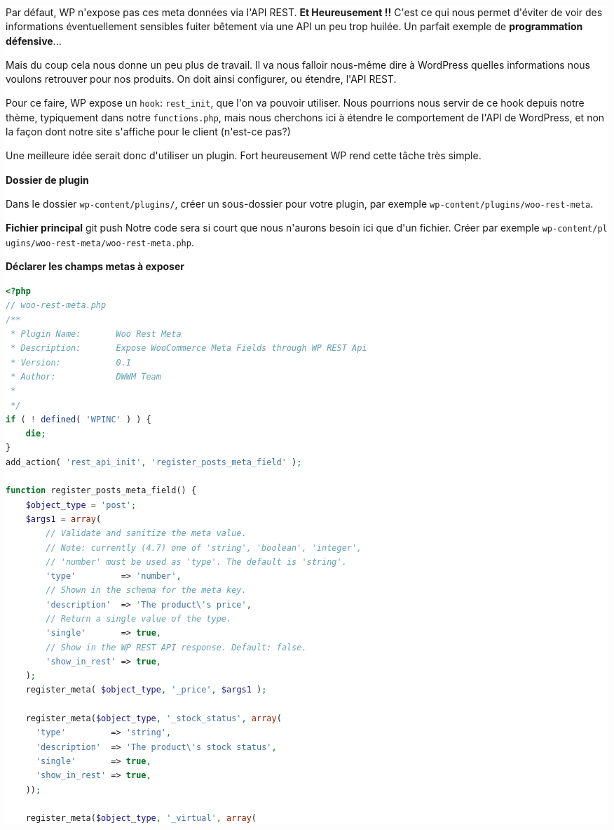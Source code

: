 Par défaut, WP n'expose pas ces meta données via l'API REST. **Et Heureusement !!** C'est ce qui nous permet d'éviter de voir des informations éventuellement sensibles fuiter bêtement via une API un peu trop huilée. Un parfait exemple de **programmation défensive**...

Mais du coup cela nous donne un peu plus de travail. Il va nous falloir nous-même dire à WordPress quelles informations nous voulons retrouver pour nos produits. On doit ainsi configurer, ou étendre, l'API REST.

Pour ce faire, WP expose un `hook`: `rest_init`, que l'on va pouvoir utiliser. Nous pourrions nous servir de ce hook depuis notre thème, typiquement dans notre `functions.php`, mais nous cherchons ici à étendre le comportement de l'API de WordPress, et non la façon dont notre site s'affiche pour le client (n'est-ce pas?)

Une meilleure idée serait donc d'utiliser un plugin. Fort heureusement WP rend cette tâche très simple.

**Dossier de plugin**

Dans le dossier `wp-content/plugins/`, créer un sous-dossier pour votre plugin, par exemple `wp-content/plugins/woo-rest-meta`.

**Fichier principal**
git push
Notre code sera si court que nous n'aurons besoin ici que d'un fichier. Créer par exemple `wp-content/plugins/woo-rest-meta/woo-rest-meta.php`.

**Déclarer les champs metas à exposer**

```php
<?php
// woo-rest-meta.php
/**
 * Plugin Name:       Woo Rest Meta
 * Description:       Expose WooCommerce Meta Fields through WP REST Api
 * Version:           0.1
 * Author:            DWWM Team
 *
 */
if ( ! defined( 'WPINC' ) ) {
	die;
}
add_action( 'rest_api_init', 'register_posts_meta_field' );

function register_posts_meta_field() {
    $object_type = 'post';
    $args1 = array( 
        // Validate and sanitize the meta value.
        // Note: currently (4.7) one of 'string', 'boolean', 'integer',
        // 'number' must be used as 'type'. The default is 'string'.
        'type'         => 'number',
        // Shown in the schema for the meta key.
        'description'  => 'The product\'s price',
        // Return a single value of the type.
        'single'       => true,
        // Show in the WP REST API response. Default: false.
        'show_in_rest' => true,
    );
    register_meta( $object_type, '_price', $args1 );

    register_meta($object_type, '_stock_status', array(
      'type'         => 'string',
      'description'  => 'The product\'s stock status',
      'single'       => true,
      'show_in_rest' => true,
    ));

    register_meta($object_type, '_virtual', array(
```